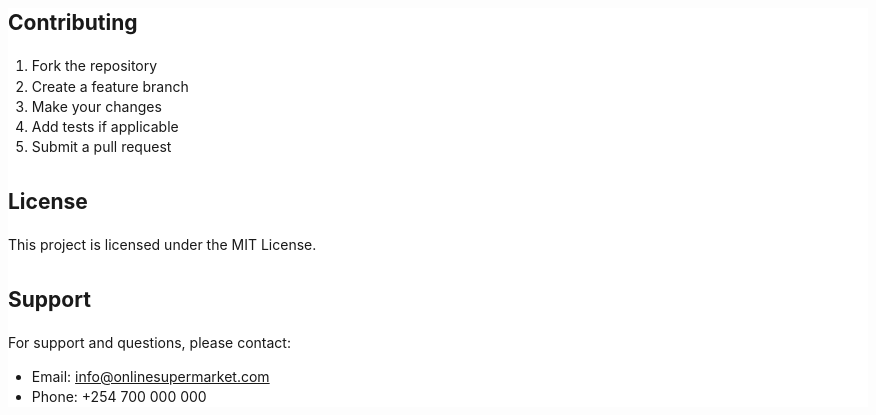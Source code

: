 ## Contributing

1. Fork the repository
2. Create a feature branch
3. Make your changes
4. Add tests if applicable
5. Submit a pull request

## License

This project is licensed under the MIT License.

## Support

For support and questions, please contact:
- Email: info@onlinesupermarket.com
- Phone: +254 700 000 000 